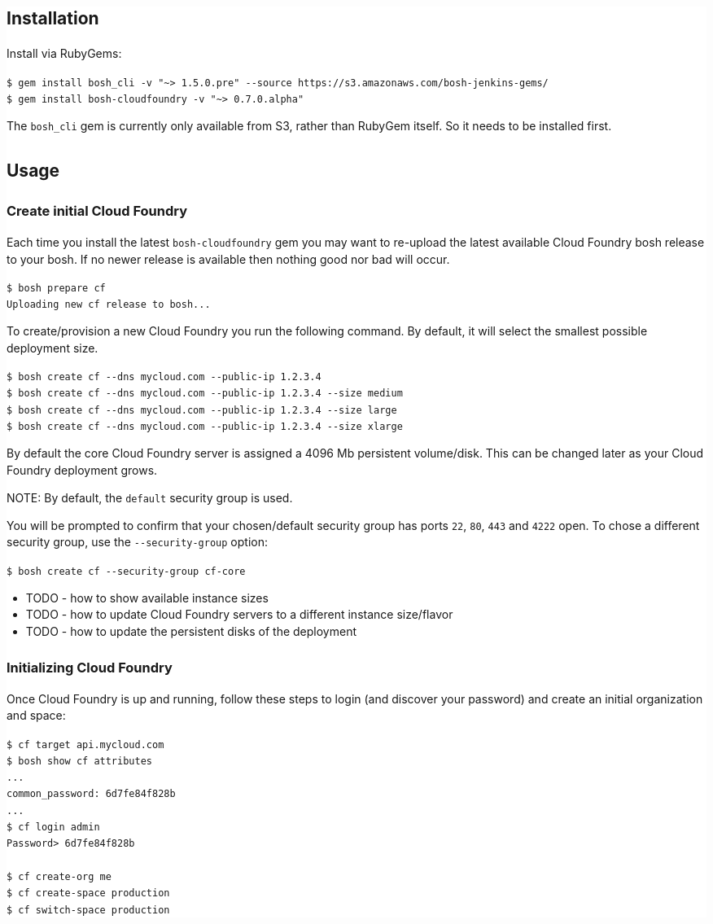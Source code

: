 ## Installation

Install via RubyGems:

```
$ gem install bosh_cli -v "~> 1.5.0.pre" --source https://s3.amazonaws.com/bosh-jenkins-gems/ 
$ gem install bosh-cloudfoundry -v "~> 0.7.0.alpha"
```

The `bosh_cli` gem is currently only available from S3, rather than RubyGem itself. So it needs to be installed first.

## Usage

### Create initial Cloud Foundry

Each time you install the latest `bosh-cloudfoundry` gem you may want to re-upload the latest available Cloud Foundry bosh release to your bosh. If no newer release is available then nothing good nor bad will occur.

```
$ bosh prepare cf
Uploading new cf release to bosh...
```

To create/provision a new Cloud Foundry you run the following command. By default, it will select the smallest possible deployment size.

```
$ bosh create cf --dns mycloud.com --public-ip 1.2.3.4
$ bosh create cf --dns mycloud.com --public-ip 1.2.3.4 --size medium
$ bosh create cf --dns mycloud.com --public-ip 1.2.3.4 --size large
$ bosh create cf --dns mycloud.com --public-ip 1.2.3.4 --size xlarge
```

By default the core Cloud Foundry server is assigned a 4096 Mb persistent volume/disk. This can be changed later as your Cloud Foundry deployment grows.

NOTE: By default, the `default` security group is used.

You will be prompted to confirm that your chosen/default security group has ports `22`, `80`, `443` and `4222` open. To chose a different security group, use the `--security-group` option:

```
$ bosh create cf --security-group cf-core
```

* TODO - how to show available instance sizes
* TODO - how to update Cloud Foundry servers to a different instance size/flavor
* TODO - how to update the persistent disks of the deployment

### Initializing Cloud Foundry

Once Cloud Foundry is up and running, follow these steps to login (and discover your password) and create an initial organization and space:

```
$ cf target api.mycloud.com
$ bosh show cf attributes
...
common_password: 6d7fe84f828b
...
$ cf login admin
Password> 6d7fe84f828b

$ cf create-org me
$ cf create-space production
$ cf switch-space production
```
